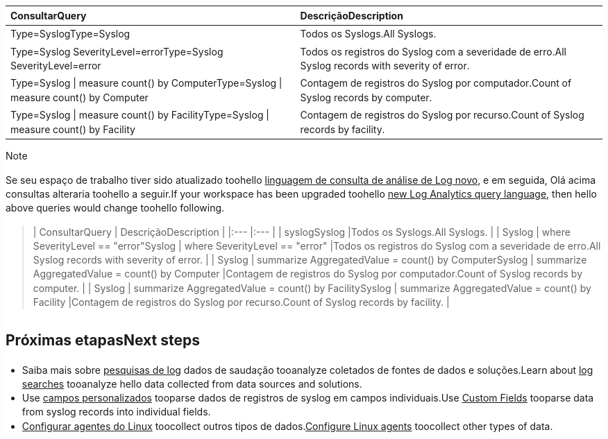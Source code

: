| <span data-ttu-id="029c5-180">Consultar</span><span class="sxs-lookup"><span data-stu-id="029c5-180">Query</span></span> | <span data-ttu-id="029c5-181">Descrição</span><span class="sxs-lookup"><span data-stu-id="029c5-181">Description</span></span> |
|:--- |:--- |
| <span data-ttu-id="029c5-182">Type=Syslog</span><span class="sxs-lookup"><span data-stu-id="029c5-182">Type=Syslog</span></span> |<span data-ttu-id="029c5-183">Todos os Syslogs.</span><span class="sxs-lookup"><span data-stu-id="029c5-183">All Syslogs.</span></span> |
| <span data-ttu-id="029c5-184">Type=Syslog SeverityLevel=error</span><span class="sxs-lookup"><span data-stu-id="029c5-184">Type=Syslog SeverityLevel=error</span></span> |<span data-ttu-id="029c5-185">Todos os registros do Syslog com a severidade de erro.</span><span class="sxs-lookup"><span data-stu-id="029c5-185">All Syslog records with severity of error.</span></span> |
| <span data-ttu-id="029c5-186">Type=Syslog &#124; measure count() by Computer</span><span class="sxs-lookup"><span data-stu-id="029c5-186">Type=Syslog &#124; measure count() by Computer</span></span> |<span data-ttu-id="029c5-187">Contagem de registros do Syslog por computador.</span><span class="sxs-lookup"><span data-stu-id="029c5-187">Count of Syslog records by computer.</span></span> |
| <span data-ttu-id="029c5-188">Type=Syslog &#124; measure count() by Facility</span><span class="sxs-lookup"><span data-stu-id="029c5-188">Type=Syslog &#124; measure count() by Facility</span></span> |<span data-ttu-id="029c5-189">Contagem de registros do Syslog por recurso.</span><span class="sxs-lookup"><span data-stu-id="029c5-189">Count of Syslog records by facility.</span></span> |

>[!NOTE]
> <span data-ttu-id="029c5-190">Se seu espaço de trabalho tiver sido atualizado toohello [linguagem de consulta de análise de Log novo](log-analytics-log-search-upgrade.md), e em seguida, Olá acima consultas alteraria toohello a seguir.</span><span class="sxs-lookup"><span data-stu-id="029c5-190">If your workspace has been upgraded toohello [new Log Analytics query language](log-analytics-log-search-upgrade.md), then hello above queries would change toohello following.</span></span>

> | <span data-ttu-id="029c5-191">Consultar</span><span class="sxs-lookup"><span data-stu-id="029c5-191">Query</span></span> | <span data-ttu-id="029c5-192">Descrição</span><span class="sxs-lookup"><span data-stu-id="029c5-192">Description</span></span> |
|:--- |:--- |
| <span data-ttu-id="029c5-193">syslog</span><span class="sxs-lookup"><span data-stu-id="029c5-193">Syslog</span></span> |<span data-ttu-id="029c5-194">Todos os Syslogs.</span><span class="sxs-lookup"><span data-stu-id="029c5-194">All Syslogs.</span></span> |
| <span data-ttu-id="029c5-195">Syslog &#124; where SeverityLevel == "error"</span><span class="sxs-lookup"><span data-stu-id="029c5-195">Syslog &#124; where SeverityLevel == "error"</span></span> |<span data-ttu-id="029c5-196">Todos os registros do Syslog com a severidade de erro.</span><span class="sxs-lookup"><span data-stu-id="029c5-196">All Syslog records with severity of error.</span></span> |
| <span data-ttu-id="029c5-197">Syslog &#124; summarize AggregatedValue = count() by Computer</span><span class="sxs-lookup"><span data-stu-id="029c5-197">Syslog &#124; summarize AggregatedValue = count() by Computer</span></span> |<span data-ttu-id="029c5-198">Contagem de registros do Syslog por computador.</span><span class="sxs-lookup"><span data-stu-id="029c5-198">Count of Syslog records by computer.</span></span> |
| <span data-ttu-id="029c5-199">Syslog &#124; summarize AggregatedValue = count() by Facility</span><span class="sxs-lookup"><span data-stu-id="029c5-199">Syslog &#124; summarize AggregatedValue = count() by Facility</span></span> |<span data-ttu-id="029c5-200">Contagem de registros do Syslog por recurso.</span><span class="sxs-lookup"><span data-stu-id="029c5-200">Count of Syslog records by facility.</span></span> |

## <a name="next-steps"></a><span data-ttu-id="029c5-201">Próximas etapas</span><span class="sxs-lookup"><span data-stu-id="029c5-201">Next steps</span></span>
* <span data-ttu-id="029c5-202">Saiba mais sobre [pesquisas de log](log-analytics-log-searches.md) dados de saudação tooanalyze coletados de fontes de dados e soluções.</span><span class="sxs-lookup"><span data-stu-id="029c5-202">Learn about [log searches](log-analytics-log-searches.md) tooanalyze hello data collected from data sources and solutions.</span></span>
* <span data-ttu-id="029c5-203">Use [campos personalizados](log-analytics-custom-fields.md) tooparse dados de registros de syslog em campos individuais.</span><span class="sxs-lookup"><span data-stu-id="029c5-203">Use [Custom Fields](log-analytics-custom-fields.md) tooparse data from syslog records into individual fields.</span></span>
* <span data-ttu-id="029c5-204">[Configurar agentes do Linux](log-analytics-linux-agents.md) toocollect outros tipos de dados.</span><span class="sxs-lookup"><span data-stu-id="029c5-204">[Configure Linux agents](log-analytics-linux-agents.md) toocollect other types of data.</span></span>
